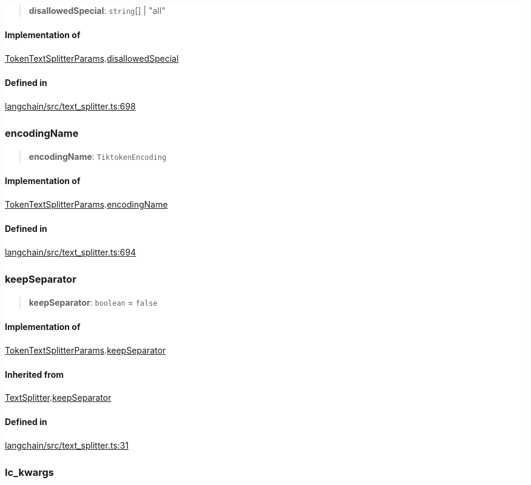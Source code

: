 > **disallowedSpecial**: `string`\[\] | "all"

#### Implementation of[​](#implementation-of-3 "Direct link to Implementation of")

[TokenTextSplitterParams](/docs/api/text_splitter/interfaces/TokenTextSplitterParams).[disallowedSpecial](/docs/api/text_splitter/interfaces/TokenTextSplitterParams#disallowedspecial)

#### Defined in[​](#defined-in-4 "Direct link to Defined in")

[langchain/src/text\_splitter.ts:698](https://github.com/hwchase17/langchainjs/blob/46e1734/langchain/src/text_splitter.ts#L698)

### encodingName[​](#encodingname "Direct link to encodingName")

> **encodingName**: `TiktokenEncoding`

#### Implementation of[​](#implementation-of-4 "Direct link to Implementation of")

[TokenTextSplitterParams](/docs/api/text_splitter/interfaces/TokenTextSplitterParams).[encodingName](/docs/api/text_splitter/interfaces/TokenTextSplitterParams#encodingname)

#### Defined in[​](#defined-in-5 "Direct link to Defined in")

[langchain/src/text\_splitter.ts:694](https://github.com/hwchase17/langchainjs/blob/46e1734/langchain/src/text_splitter.ts#L694)

### keepSeparator[​](#keepseparator "Direct link to keepSeparator")

> **keepSeparator**: `boolean` = `false`

#### Implementation of[​](#implementation-of-5 "Direct link to Implementation of")

[TokenTextSplitterParams](/docs/api/text_splitter/interfaces/TokenTextSplitterParams).[keepSeparator](/docs/api/text_splitter/interfaces/TokenTextSplitterParams#keepseparator)

#### Inherited from[​](#inherited-from-2 "Direct link to Inherited from")

[TextSplitter](/docs/api/text_splitter/classes/TextSplitter).[keepSeparator](/docs/api/text_splitter/classes/TextSplitter#keepseparator)

#### Defined in[​](#defined-in-6 "Direct link to Defined in")

[langchain/src/text\_splitter.ts:31](https://github.com/hwchase17/langchainjs/blob/46e1734/langchain/src/text_splitter.ts#L31)

### lc\_kwargs[​](#lc_kwargs "Direct link to lc_kwargs")
